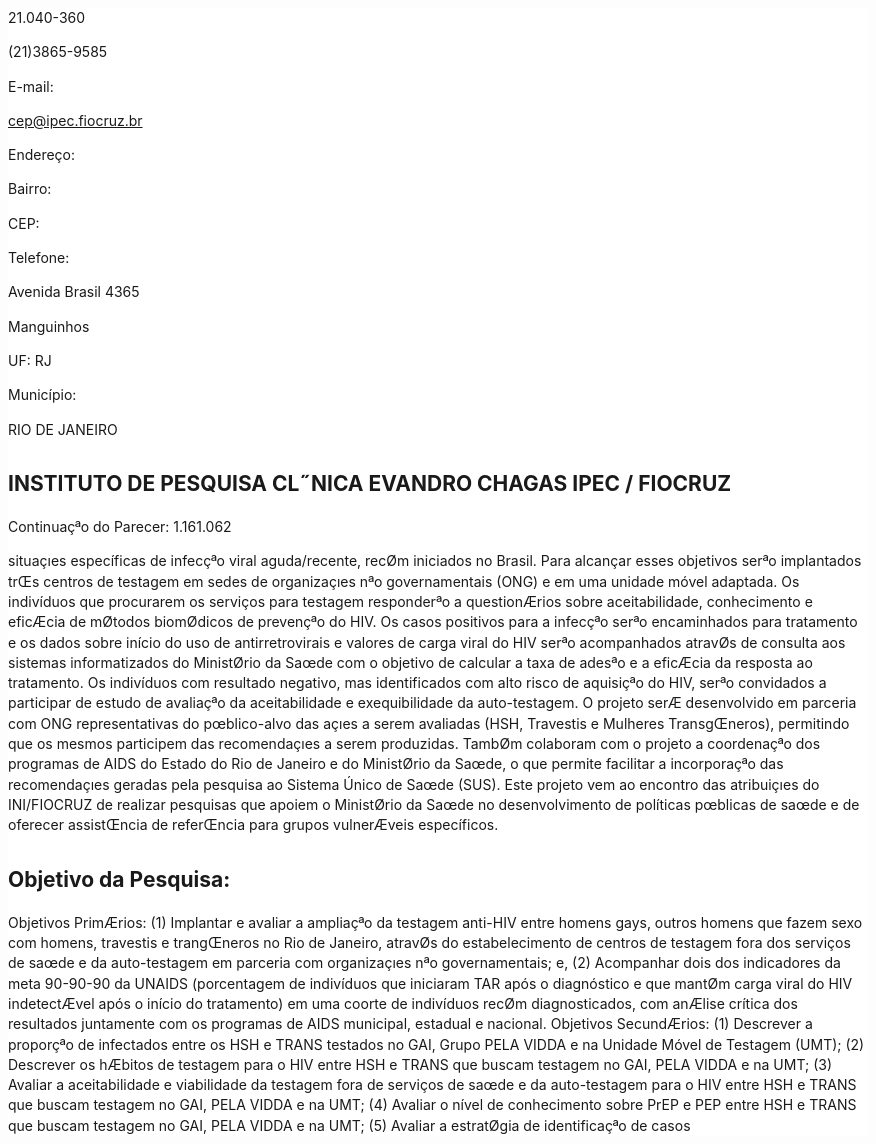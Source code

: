 21.040-360

(21)3865-9585

E-mail:

cep@ipec.fiocruz.br

Endereço:

Bairro:

CEP:

Telefone:

Avenida Brasil 4365

Manguinhos

UF: RJ

Município:

RIO DE JANEIRO

## INSTITUTO DE PESQUISA CL˝NICA EVANDRO CHAGAS IPEC / FIOCRUZ



Continuaçªo do Parecer: 1.161.062

situaçıes específicas de infecçªo viral aguda/recente, recØm iniciados no Brasil. Para alcançar esses objetivos serªo implantados trŒs centros de testagem em sedes de organizaçıes nªo governamentais (ONG) e em uma unidade móvel adaptada. Os indivíduos que procurarem os serviços para testagem responderªo a questionÆrios sobre aceitabilidade, conhecimento e eficÆcia de mØtodos biomØdicos de prevençªo do HIV. Os casos positivos para a infecçªo serªo encaminhados para tratamento e os dados sobre início do uso de antirretrovirais e valores de carga viral do HIV serªo acompanhados atravØs de consulta aos sistemas informatizados do MinistØrio da Saœde com o objetivo de calcular a taxa de adesªo e a eficÆcia da resposta ao tratamento. Os indivíduos com resultado negativo, mas identificados com alto risco de  aquisiçªo  do  HIV,  serªo  convidados  a  participar  de  estudo  de  avaliaçªo  da  aceitabilidade  e exequibilidade da auto-testagem. O projeto serÆ desenvolvido em parceria com ONG representativas do pœblico-alvo das açıes a serem avaliadas (HSH, Travestis e Mulheres TransgŒneros), permitindo que os mesmos participem das recomendaçıes a serem produzidas. TambØm colaboram com o projeto a coordenaçªo dos programas de AIDS do Estado do Rio de Janeiro e do MinistØrio da Saœde, o que permite facilitar a incorporaçªo das recomendaçıes geradas pela pesquisa ao Sistema Único de Saœde (SUS). Este projeto vem ao encontro das atribuiçıes do INI/FIOCRUZ de realizar pesquisas que apoiem o MinistØrio da Saœde no desenvolvimento de políticas pœblicas de saœde e de oferecer assistŒncia de referŒncia para grupos vulnerÆveis específicos.

## Objetivo da Pesquisa:

Objetivos PrimÆrios: (1) Implantar e avaliar a ampliaçªo da testagem anti-HIV entre homens gays, outros homens  que  fazem  sexo  com  homens,  travestis  e  trangŒneros  no  Rio  de  Janeiro,  atravØs  do estabelecimento de centros de testagem fora dos serviços de saœde e da auto-testagem em parceria com organizaçıes nªo governamentais; e, (2) Acompanhar dois dos indicadores da meta 90-90-90 da UNAIDS (porcentagem de indivíduos que iniciaram TAR após o diagnóstico e que mantØm carga viral do HIV indetectÆvel após o início do tratamento) em uma coorte de indivíduos recØm diagnosticados, com anÆlise crítica dos resultados juntamente com os programas de AIDS municipal, estadual e nacional. Objetivos SecundÆrios: (1) Descrever a proporçªo de infectados entre os HSH e TRANS testados no GAI, Grupo PELA VIDDA e na Unidade Móvel de Testagem (UMT); (2) Descrever os hÆbitos de testagem para o HIV entre HSH e TRANS que buscam testagem no GAI, PELA VIDDA e na UMT; (3) Avaliar a aceitabilidade e viabilidade da testagem fora de serviços de saœde e da auto-testagem para o HIV entre HSH e TRANS que buscam testagem no GAI, PELA VIDDA e na UMT; (4) Avaliar o nível de conhecimento sobre PrEP e PEP entre HSH e TRANS que buscam testagem no GAI, PELA VIDDA e na UMT; (5) Avaliar a estratØgia de identificaçªo de casos

